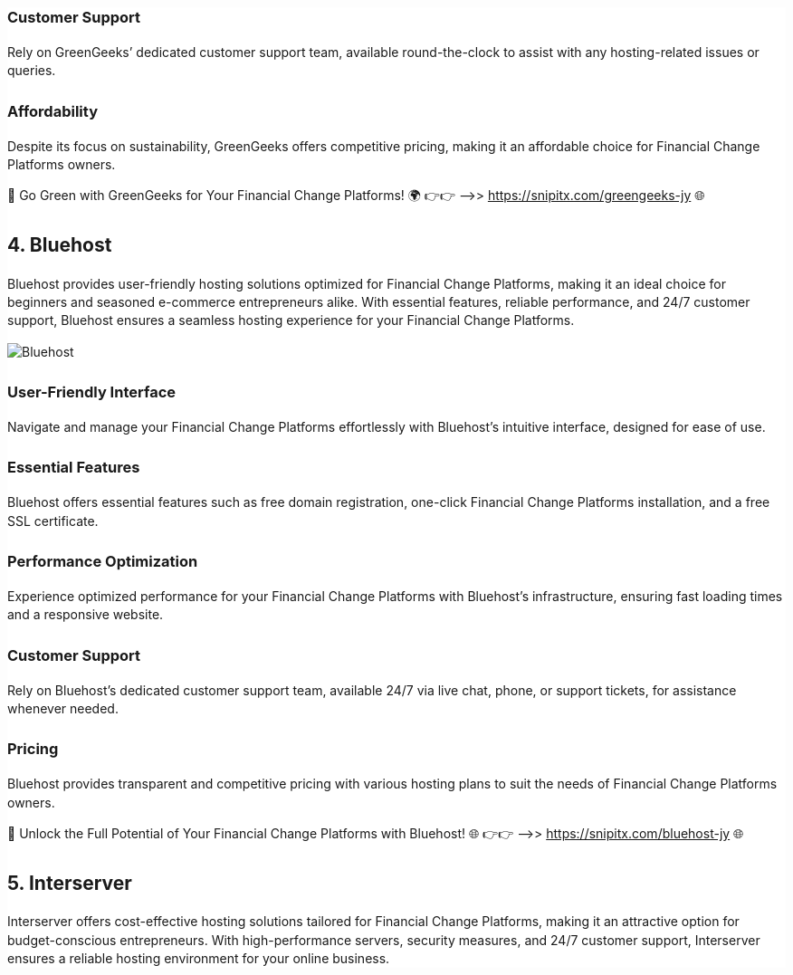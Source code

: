 ### Customer Support
Rely on GreenGeeks’ dedicated customer support team, available round-the-clock to assist with any hosting-related issues or queries.

### Affordability
Despite its focus on sustainability, GreenGeeks offers competitive pricing, making it an affordable choice for Financial Change Platforms owners.

🌿 Go Green with GreenGeeks for Your Financial Change Platforms! 🌍
👉👉 -->> https://snipitx.com/greengeeks-jy 🌐

## 4. Bluehost

Bluehost provides user-friendly hosting solutions optimized for Financial Change Platforms, making it an ideal choice for beginners and seasoned e-commerce entrepreneurs alike. With essential features, reliable performance, and 24/7 customer support, Bluehost ensures a seamless hosting experience for your Financial Change Platforms.

![Bluehost](https://i.imgur.com/PasFF9E.jpeg "Bluehost Hosting")

### User-Friendly Interface
Navigate and manage your Financial Change Platforms effortlessly with Bluehost’s intuitive interface, designed for ease of use.

### Essential Features
Bluehost offers essential features such as free domain registration, one-click Financial Change Platforms installation, and a free SSL certificate.

### Performance Optimization
Experience optimized performance for your Financial Change Platforms with Bluehost’s infrastructure, ensuring fast loading times and a responsive website.

### Customer Support
Rely on Bluehost’s dedicated customer support team, available 24/7 via live chat, phone, or support tickets, for assistance whenever needed.

### Pricing
Bluehost provides transparent and competitive pricing with various hosting plans to suit the needs of Financial Change Platforms owners.

🚀 Unlock the Full Potential of Your Financial Change Platforms with Bluehost! 🌐
👉👉 -->> https://snipitx.com/bluehost-jy 🌐

## 5. Interserver

Interserver offers cost-effective hosting solutions tailored for Financial Change Platforms, making it an attractive option for budget-conscious entrepreneurs. With high-performance servers, security measures, and 24/7 customer support, Interserver ensures a reliable hosting environment for your online business.
